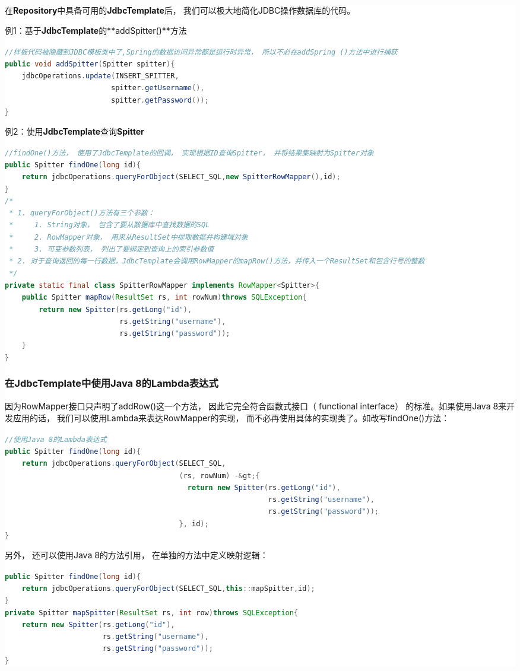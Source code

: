 在**Repository**中具备可用的**JdbcTemplate**后， 我们可以极大地简化JDBC操作数据库的代码。

例1：基于**JdbcTemplate**的**addSpitter()**方法

~~~java
//样板代码被隐藏到JDBC模板类中了,Spring的数据访问异常都是运行时异常， 所以不必在addSpring ()方法中进行捕获
public void addSpitter(Spitter spitter){
  	jdbcOperations.update(INSERT_SPITTER,
                         spitter.getUsername(),
                         spitter.getPassword());
}
~~~

例2：使用**JdbcTemplate**查询**Spitter**

~~~java
//findOne()方法， 使用了JdbcTemplate的回调， 实现根据ID查询Spitter， 并将结果集映射为Spitter对象
public Spitter findOne(long id){
  	return jdbcOperations.queryForObject(SELECT_SQL,new SpitterRowMapper(),id);
}
/*
 * 1. queryForObject()方法有三个参数：
 *     1. String对象， 包含了要从数据库中查找数据的SQL
 *     2. RowMapper对象， 用来从ResultSet中提取数据并构建域对象
 *     3. 可变参数列表， 列出了要绑定到查询上的索引参数值
 * 2. 对于查询返回的每一行数据，JdbcTemplate会调用RowMapper的mapRow()方法，并传入一个ResultSet和包含行号的整数
 */
private static final class SpitterRowMapper implements RowMapper<Spitter>{
  	public Spitter mapRow(ResultSet rs, int rowNum)throws SQLException{
      	return new Spitter(rs.getLong("id"),
                           rs.getString("username"),
                           rs.getString("password"));
  	}
}
~~~

###  在**JdbcTemplate**中使用**Java 8**的**Lambda**表达式

因为RowMapper接口只声明了addRow()这一个方法， 因此它完全符合函数式接口（ functional interface） 的标准。如果使用Java 8来开发应用的话， 我们可以使用Lambda来表达RowMapper的实现， 而不必再使用具体的实现类了。如改写findOne()方法：

~~~java
//使用Java 8的Lambda表达式
public Spitter findOne(long id){
  	return jdbcOperations.queryForObject(SELECT_SQL,
                                         (rs, rowNum) -&gt;{
                                           return new Spitter(rs.getLong("id"),
                                                              rs.getString("username"),
                                                              rs.getString("password"));
                                         }, id);
}
~~~

另外， 还可以使用Java 8的方法引用， 在单独的方法中定义映射逻辑：

~~~java
public Spitter findOne(long id){
  	return jdbcOperations.queryForObject(SELECT_SQL,this::mapSpitter,id);
}
private Spitter mapSpitter(ResultSet rs, int row)throws SQLException{
    return new Spitter(rs.getLong("id"),
                       rs.getString("username"),
                       rs.getString("password"));
}
~~~
